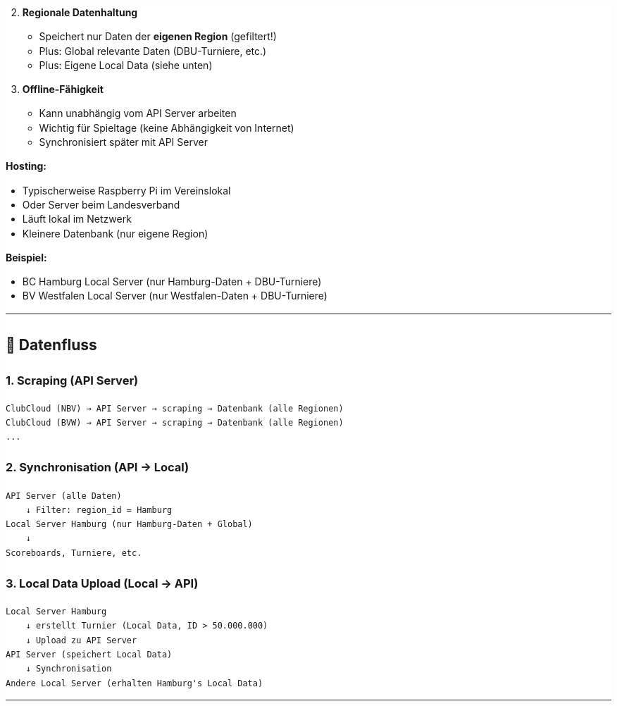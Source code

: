 2. **Regionale Datenhaltung**
   - Speichert nur Daten der **eigenen Region** (gefiltert!)
   - Plus: Global relevante Daten (DBU-Turniere, etc.)
   - Plus: Eigene Local Data (siehe unten)

3. **Offline-Fähigkeit**
   - Kann unabhängig vom API Server arbeiten
   - Wichtig für Spieltage (keine Abhängigkeit von Internet)
   - Synchronisiert später mit API Server

**Hosting:**
- Typischerweise Raspberry Pi im Vereinslokal
- Oder Server beim Landesverband
- Läuft lokal im Netzwerk
- Kleinere Datenbank (nur eigene Region)

**Beispiel:** 
- BC Hamburg Local Server (nur Hamburg-Daten + DBU-Turniere)
- BV Westfalen Local Server (nur Westfalen-Daten + DBU-Turniere)

---

## 🔄 Datenfluss

### 1. Scraping (API Server)

```
ClubCloud (NBV) → API Server → scraping → Datenbank (alle Regionen)
ClubCloud (BVW) → API Server → scraping → Datenbank (alle Regionen)
...
```

### 2. Synchronisation (API → Local)

```
API Server (alle Daten)
    ↓ Filter: region_id = Hamburg
Local Server Hamburg (nur Hamburg-Daten + Global)
    ↓ 
Scoreboards, Turniere, etc.
```

### 3. Local Data Upload (Local → API)

```
Local Server Hamburg
    ↓ erstellt Turnier (Local Data, ID > 50.000.000)
    ↓ Upload zu API Server
API Server (speichert Local Data)
    ↓ Synchronisation
Andere Local Server (erhalten Hamburg's Local Data)
```

---
